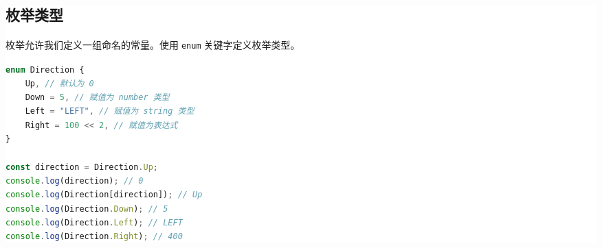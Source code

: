 ## 枚举类型

枚举允许我们定义一组命名的常量。使用 `enum` 关键字定义枚举类型。

```typescript
enum Direction {
    Up, // 默认为 0
    Down = 5, // 赋值为 number 类型
    Left = "LEFT", // 赋值为 string 类型
    Right = 100 << 2, // 赋值为表达式
}

const direction = Direction.Up;
console.log(direction); // 0
console.log(Direction[direction]); // Up
console.log(Direction.Down); // 5
console.log(Direction.Left); // LEFT
console.log(Direction.Right); // 400
```



